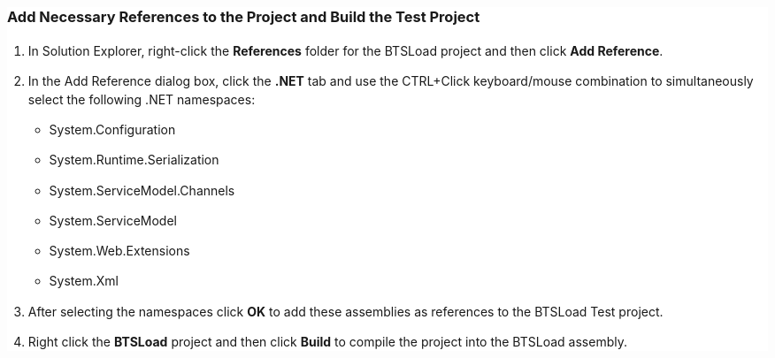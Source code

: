 ### Add Necessary References to the Project and Build the Test Project

1.  In Solution Explorer, right-click the **References** folder for the BTSLoad project and then click **Add Reference**.

2.  In the Add Reference dialog box, click the **.NET** tab and use the CTRL+Click keyboard/mouse combination to simultaneously select the following .NET namespaces:

    -   System.Configuration

    -   System.Runtime.Serialization

    -   System.ServiceModel.Channels

    -   System.ServiceModel

    -   System.Web.Extensions

    -   System.Xml

3.  After selecting the namespaces click **OK** to add these assemblies as references to the BTSLoad Test project.

4.  Right click the **BTSLoad** project and then click **Build** to compile the project into the BTSLoad assembly.
